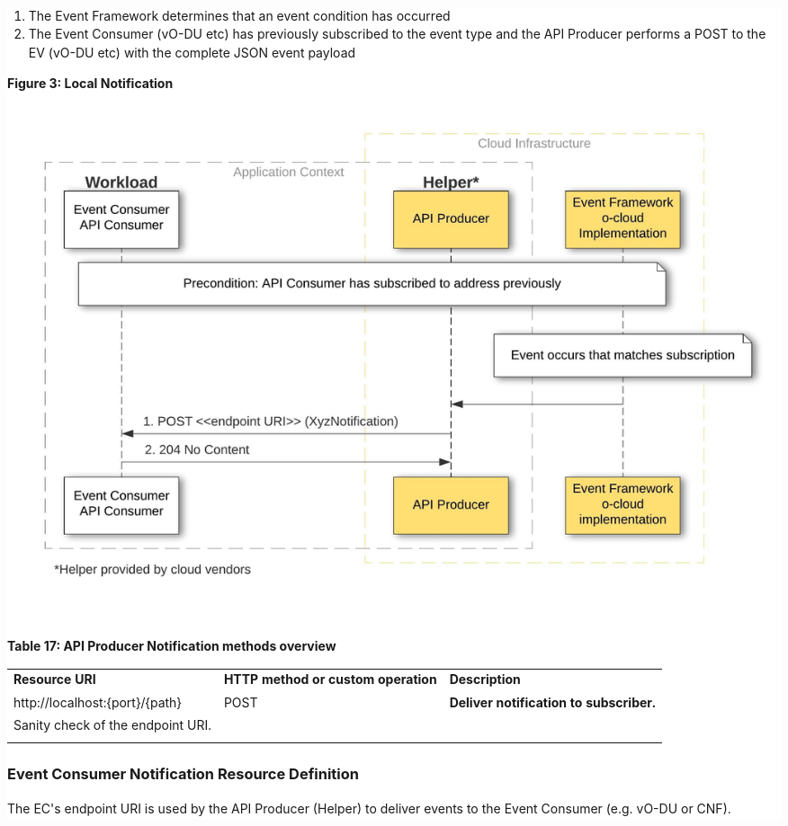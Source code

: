 1. The Event Framework determines that an event condition has occurred
2. The Event Consumer (vO-DU etc) has previously subscribed to the event type and the API Producer performs a POST to the EV (vO-DU etc) with the complete JSON event payload

**Figure 3: Local Notification**

**![Diagram  Description automatically generated](../assets/images/e9c8f457fc0c.jpg)**

**Table 17: API Producer Notification methods overview**

|  |  |  |
| --- | --- | --- |
| **Resource URI** | **HTTP method or custom operation** | **Description** |
| http://localhost:{port}/{path} | POST | **Deliver notification to subscriber.** |
| Sanity check of the endpoint URI. |
|  | | |

### Event Consumer Notification Resource Definition

The EC's endpoint URI is used by the API Producer (Helper) to deliver events to the Event Consumer (e.g. vO-DU or CNF).
